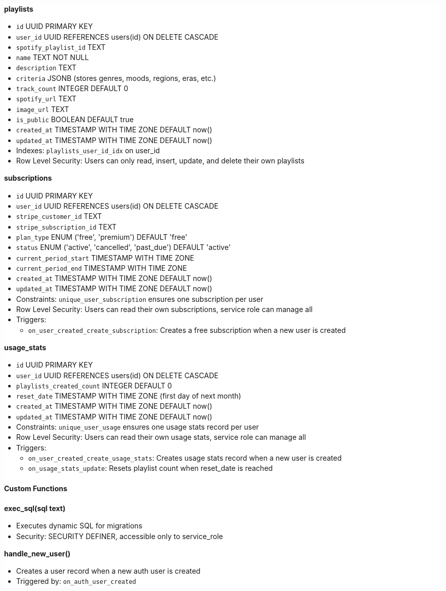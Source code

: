 **playlists**
- `id` UUID PRIMARY KEY
- `user_id` UUID REFERENCES users(id) ON DELETE CASCADE
- `spotify_playlist_id` TEXT
- `name` TEXT NOT NULL
- `description` TEXT
- `criteria` JSONB (stores genres, moods, regions, eras, etc.)
- `track_count` INTEGER DEFAULT 0
- `spotify_url` TEXT
- `image_url` TEXT
- `is_public` BOOLEAN DEFAULT true
- `created_at` TIMESTAMP WITH TIME ZONE DEFAULT now()
- `updated_at` TIMESTAMP WITH TIME ZONE DEFAULT now()
- Indexes: `playlists_user_id_idx` on user_id
- Row Level Security: Users can only read, insert, update, and delete their own playlists

**subscriptions**
- `id` UUID PRIMARY KEY
- `user_id` UUID REFERENCES users(id) ON DELETE CASCADE
- `stripe_customer_id` TEXT
- `stripe_subscription_id` TEXT
- `plan_type` ENUM ('free', 'premium') DEFAULT 'free'
- `status` ENUM ('active', 'cancelled', 'past_due') DEFAULT 'active'
- `current_period_start` TIMESTAMP WITH TIME ZONE
- `current_period_end` TIMESTAMP WITH TIME ZONE
- `created_at` TIMESTAMP WITH TIME ZONE DEFAULT now()
- `updated_at` TIMESTAMP WITH TIME ZONE DEFAULT now()
- Constraints: `unique_user_subscription` ensures one subscription per user
- Row Level Security: Users can read their own subscriptions, service role can manage all
- Triggers:
  - `on_user_created_create_subscription`: Creates a free subscription when a new user is created

**usage_stats**
- `id` UUID PRIMARY KEY
- `user_id` UUID REFERENCES users(id) ON DELETE CASCADE
- `playlists_created_count` INTEGER DEFAULT 0
- `reset_date` TIMESTAMP WITH TIME ZONE (first day of next month)
- `created_at` TIMESTAMP WITH TIME ZONE DEFAULT now()
- `updated_at` TIMESTAMP WITH TIME ZONE DEFAULT now()
- Constraints: `unique_user_usage` ensures one usage stats record per user
- Row Level Security: Users can read their own usage stats, service role can manage all
- Triggers:
  - `on_user_created_create_usage_stats`: Creates usage stats record when a new user is created
  - `on_usage_stats_update`: Resets playlist count when reset_date is reached

#### Custom Functions

**exec_sql(sql text)**
- Executes dynamic SQL for migrations
- Security: SECURITY DEFINER, accessible only to service_role

**handle_new_user()**
- Creates a user record when a new auth user is created
- Triggered by: `on_auth_user_created`

